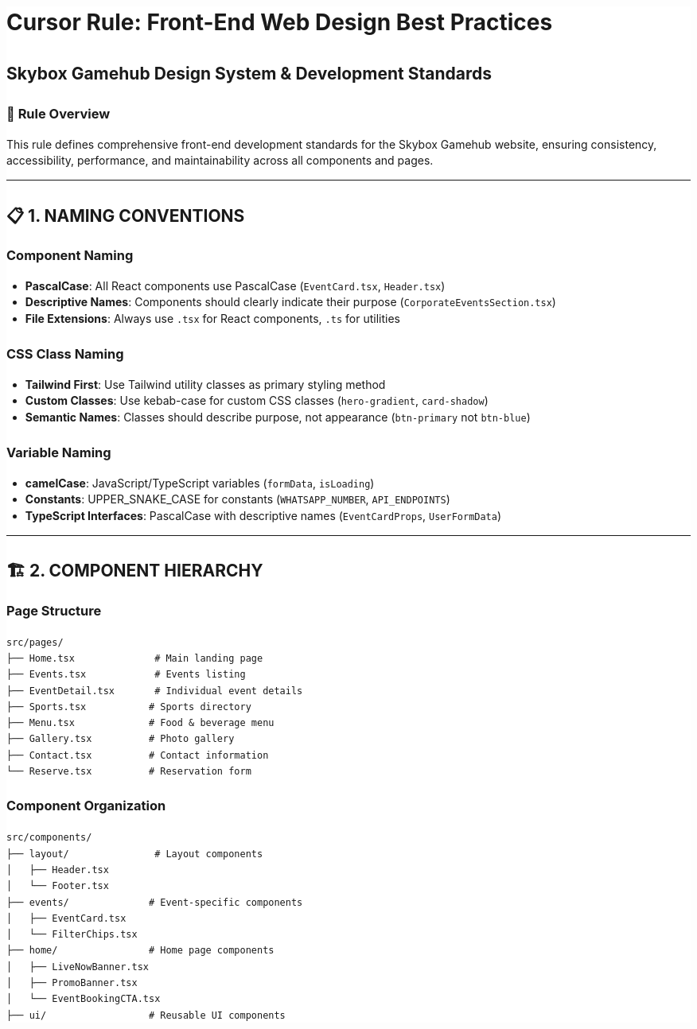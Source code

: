 # Cursor Rule: Front-End Web Design Best Practices
## Skybox Gamehub Design System & Development Standards

### 🎯 **Rule Overview**
This rule defines comprehensive front-end development standards for the Skybox Gamehub website, ensuring consistency, accessibility, performance, and maintainability across all components and pages.

---

## 📋 **1. NAMING CONVENTIONS**

### **Component Naming**
- **PascalCase**: All React components use PascalCase (`EventCard.tsx`, `Header.tsx`)
- **Descriptive Names**: Components should clearly indicate their purpose (`CorporateEventsSection.tsx`)
- **File Extensions**: Always use `.tsx` for React components, `.ts` for utilities

### **CSS Class Naming**
- **Tailwind First**: Use Tailwind utility classes as primary styling method
- **Custom Classes**: Use kebab-case for custom CSS classes (`hero-gradient`, `card-shadow`)
- **Semantic Names**: Classes should describe purpose, not appearance (`btn-primary` not `btn-blue`)

### **Variable Naming**
- **camelCase**: JavaScript/TypeScript variables (`formData`, `isLoading`)
- **Constants**: UPPER_SNAKE_CASE for constants (`WHATSAPP_NUMBER`, `API_ENDPOINTS`)
- **TypeScript Interfaces**: PascalCase with descriptive names (`EventCardProps`, `UserFormData`)

---

## 🏗️ **2. COMPONENT HIERARCHY**

### **Page Structure**
```
src/pages/
├── Home.tsx              # Main landing page
├── Events.tsx            # Events listing
├── EventDetail.tsx       # Individual event details
├── Sports.tsx           # Sports directory
├── Menu.tsx             # Food & beverage menu
├── Gallery.tsx          # Photo gallery
├── Contact.tsx          # Contact information
└── Reserve.tsx          # Reservation form
```

### **Component Organization**
```
src/components/
├── layout/               # Layout components
│   ├── Header.tsx
│   └── Footer.tsx
├── events/              # Event-specific components
│   ├── EventCard.tsx
│   └── FilterChips.tsx
├── home/                # Home page components
│   ├── LiveNowBanner.tsx
│   ├── PromoBanner.tsx
│   └── EventBookingCTA.tsx
├── ui/                  # Reusable UI components
```